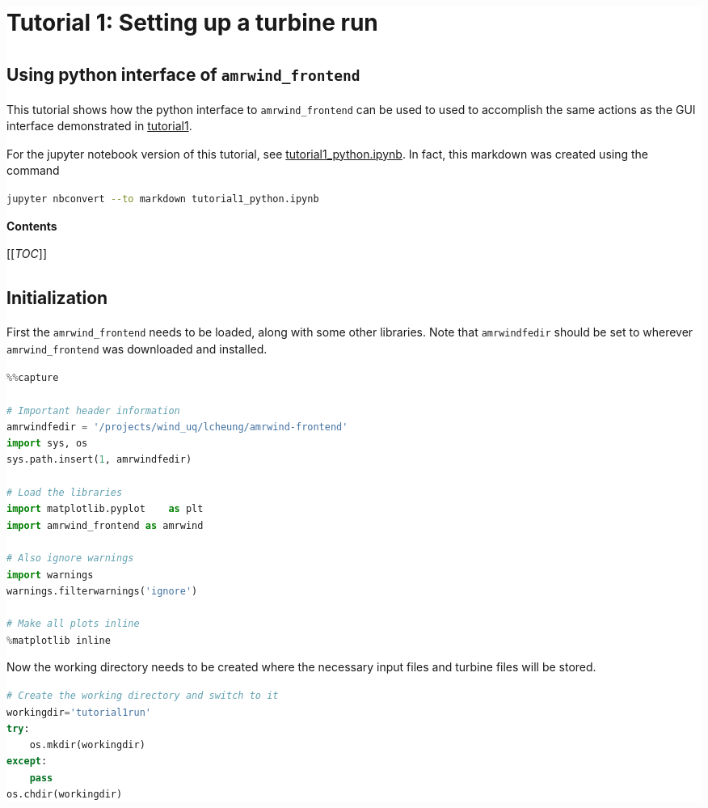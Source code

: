 # Tutorial 1: Setting up a turbine run
## Using python interface of `amrwind_frontend`

This tutorial shows how the python interface to `amrwind_frontend` can be used to used to accomplish the same actions as the GUI interface demonstrated in [tutorial1](tutorial1gui.md).

For the jupyter notebook version of this tutorial, see [tutorial1_python.ipynb](tutorial1_python.ipynb).  In fact, this markdown was created using the command
```bash
jupyter nbconvert --to markdown tutorial1_python.ipynb
```

**Contents**  

[[_TOC_]]


## Initialization
First the `amrwind_frontend` needs to be loaded, along with some other libraries.  Note that `amrwindfedir` should be set to wherever `amrwind_frontend` was downloaded and installed.


```python
%%capture 

# Important header information
amrwindfedir = '/projects/wind_uq/lcheung/amrwind-frontend'
import sys, os
sys.path.insert(1, amrwindfedir)

# Load the libraries
import matplotlib.pyplot    as plt
import amrwind_frontend as amrwind

# Also ignore warnings
import warnings
warnings.filterwarnings('ignore')

# Make all plots inline 
%matplotlib inline
```

Now the working directory needs to be created where the necessary input files and turbine files will be stored. 


```python
# Create the working directory and switch to it
workingdir='tutorial1run'
try:
    os.mkdir(workingdir)
except:
    pass
os.chdir(workingdir)
```
